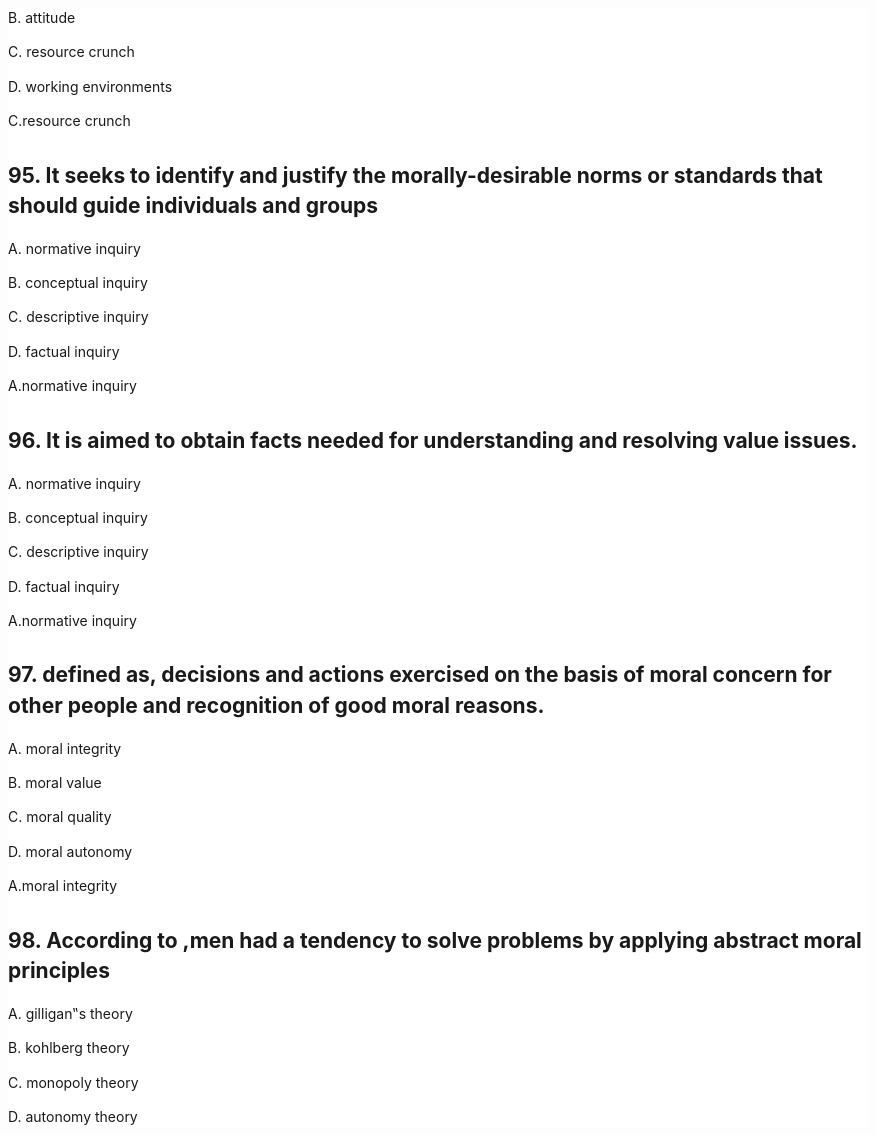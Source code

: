 B. attitude

C. resource crunch

D. working environments

C.resource crunch
##
## **95. It seeks to identify and justify the morally-desirable norms or standards that should guide individuals and groups**                 
A. normative inquiry

B. conceptual inquiry

C. descriptive inquiry

D. factual inquiry

A.normative inquiry
##
## **96. It is aimed to obtain facts needed for understanding and resolving value issues.**               
A. normative inquiry

B. conceptual inquiry

C. descriptive inquiry

D. factual inquiry

A.normative inquiry
##
## **97.           	defined as, decisions and actions exercised on the basis of moral concern for other people and recognition of good moral reasons.**
A. moral integrity

B. moral value

C. moral quality

D. moral autonomy

A.moral integrity
##
## **98. According to            ,men had a tendency to solve problems by applying abstract moral principles**
A. gilligan‟s theory

B. kohlberg theory

C. monopoly theory

D. autonomy theory
